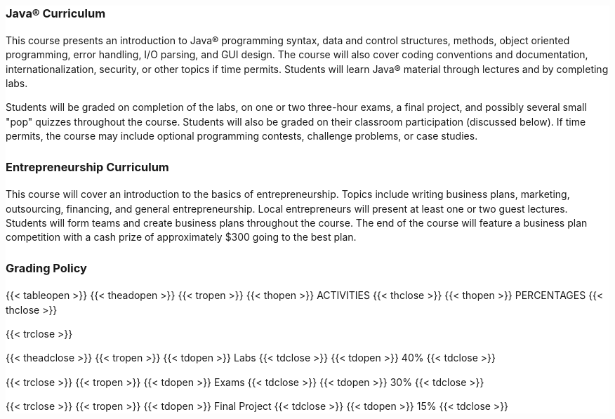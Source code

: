 ### Java® Curriculum

This course presents an introduction to Java® programming syntax, data and control structures, methods, object oriented programming, error handling, I/O parsing, and GUI design. The course will also cover coding conventions and documentation, internationalization, security, or other topics if time permits. Students will learn Java® material through lectures and by completing labs.

Students will be graded on completion of the labs, on one or two three-hour exams, a final project, and possibly several small "pop" quizzes throughout the course. Students will also be graded on their classroom participation (discussed below). If time permits, the course may include optional programming contests, challenge problems, or case studies.

### Entrepreneurship Curriculum

This course will cover an introduction to the basics of entrepreneurship. Topics include writing business plans, marketing, outsourcing, financing, and general entrepreneurship. Local entrepreneurs will present at least one or two guest lectures. Students will form teams and create business plans throughout the course. The end of the course will feature a business plan competition with a cash prize of approximately $300 going to the best plan.

### Grading Policy

{{< tableopen >}}
{{< theadopen >}}
{{< tropen >}}
{{< thopen >}}
ACTIVITIES
{{< thclose >}}
{{< thopen >}}
PERCENTAGES
{{< thclose >}}

{{< trclose >}}

{{< theadclose >}}
{{< tropen >}}
{{< tdopen >}}
Labs
{{< tdclose >}}
{{< tdopen >}}
40%
{{< tdclose >}}

{{< trclose >}}
{{< tropen >}}
{{< tdopen >}}
Exams
{{< tdclose >}}
{{< tdopen >}}
30%
{{< tdclose >}}

{{< trclose >}}
{{< tropen >}}
{{< tdopen >}}
Final Project
{{< tdclose >}}
{{< tdopen >}}
15%
{{< tdclose >}}
